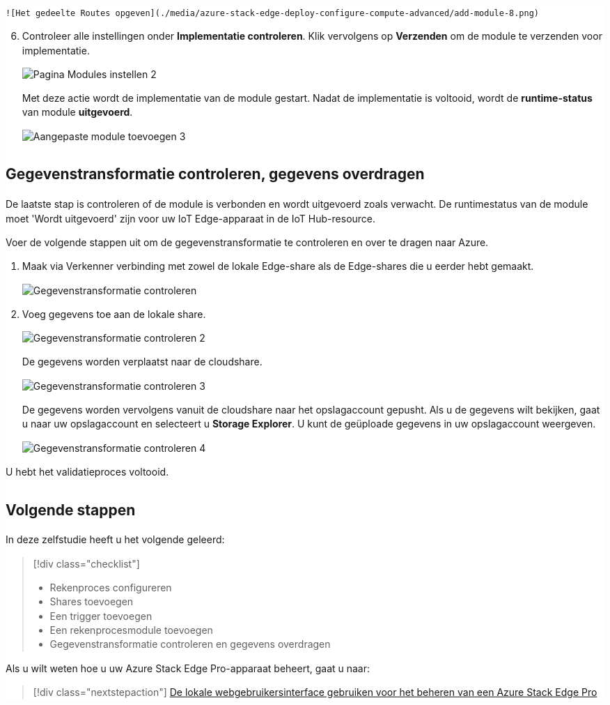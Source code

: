    ![Het gedeelte Routes opgeven](./media/azure-stack-edge-deploy-configure-compute-advanced/add-module-8.png)

6. Controleer alle instellingen onder **Implementatie controleren**. Klik vervolgens op **Verzenden** om de module te verzenden voor implementatie.

   ![Pagina Modules instellen 2](./media/azure-stack-edge-deploy-configure-compute-advanced/add-module-9.png)
 
    Met deze actie wordt de implementatie van de module gestart. Nadat de implementatie is voltooid, wordt de **runtime-status** van module  **uitgevoerd**.

    ![Aangepaste module toevoegen 3](./media/azure-stack-edge-deploy-configure-compute-advanced/add-module-10.png)

## <a name="verify-data-transform-transfer"></a>Gegevenstransformatie controleren, gegevens overdragen

De laatste stap is controleren of de module is verbonden en wordt uitgevoerd zoals verwacht. De runtimestatus van de module moet 'Wordt uitgevoerd' zijn voor uw IoT Edge-apparaat in de IoT Hub-resource.

Voer de volgende stappen uit om de gegevenstransformatie te controleren en over te dragen naar Azure.
 
1. Maak via Verkenner verbinding met zowel de lokale Edge-share als de Edge-shares die u eerder hebt gemaakt.

   ![Gegevenstransformatie controleren](./media/azure-stack-edge-deploy-configure-compute-advanced/verify-data-2.png)
 
1. Voeg gegevens toe aan de lokale share.

   ![Gegevenstransformatie controleren 2](./media/azure-stack-edge-deploy-configure-compute-advanced/verify-data-3.png)
 
    De gegevens worden verplaatst naar de cloudshare.

    ![Gegevenstransformatie controleren 3](./media/azure-stack-edge-deploy-configure-compute-advanced/verify-data-4.png)  

    De gegevens worden vervolgens vanuit de cloudshare naar het opslagaccount gepusht. Als u de gegevens wilt bekijken, gaat u naar uw opslagaccount en selecteert u **Storage Explorer**. U kunt de geüploade gegevens in uw opslagaccount weergeven.

    ![Gegevenstransformatie controleren 4](./media/azure-stack-edge-deploy-configure-compute-advanced/verify-data-5.png)
 
U hebt het validatieproces voltooid.

## <a name="next-steps"></a>Volgende stappen

In deze zelfstudie heeft u het volgende geleerd:

> [!div class="checklist"]
> * Rekenproces configureren
> * Shares toevoegen
> * Een trigger toevoegen
> * Een rekenprocesmodule toevoegen
> * Gegevenstransformatie controleren en gegevens overdragen

Als u wilt weten hoe u uw Azure Stack Edge Pro-apparaat beheert, gaat u naar:

> [!div class="nextstepaction"]
> [De lokale webgebruikersinterface gebruiken voor het beheren van een Azure Stack Edge Pro](azure-stack-edge-manage-access-power-connectivity-mode.md)
